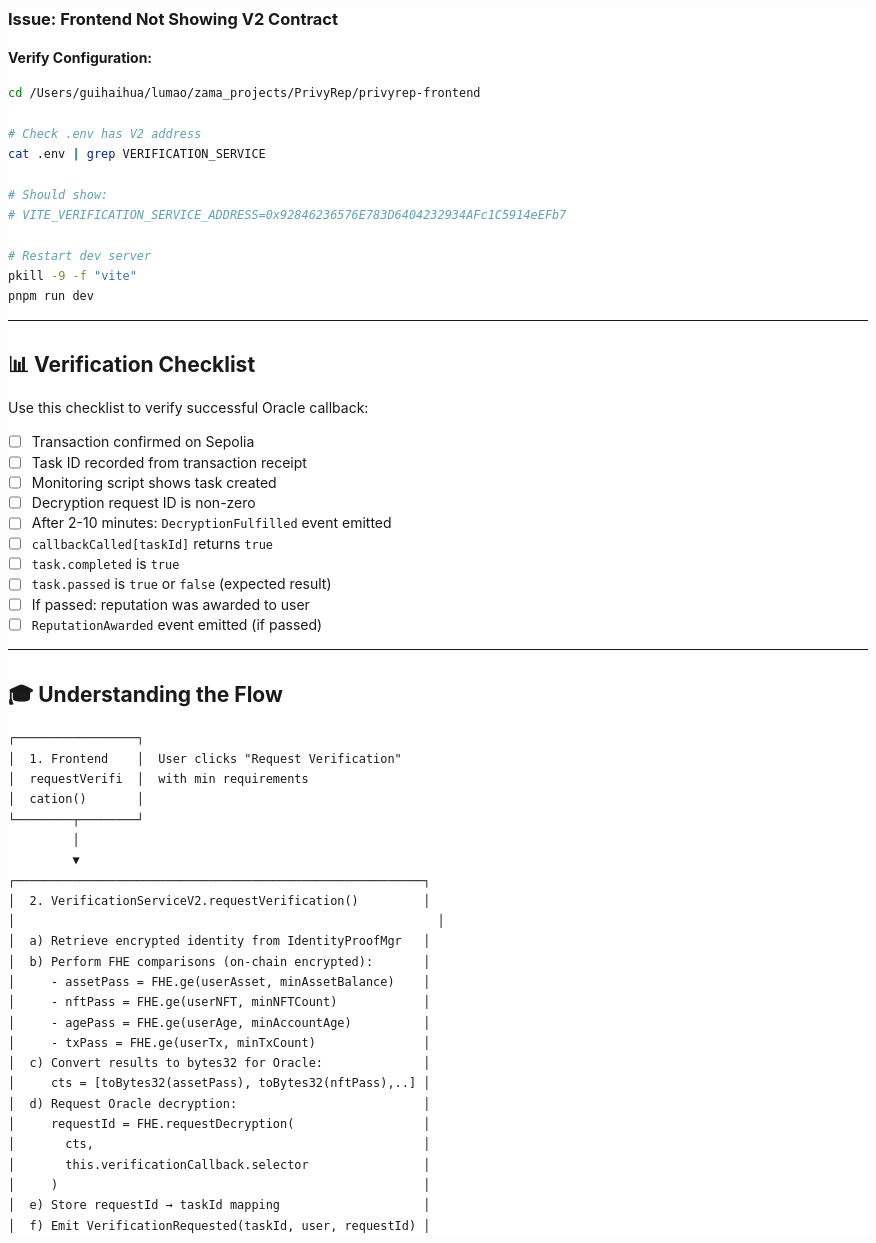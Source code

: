 ### Issue: Frontend Not Showing V2 Contract

**Verify Configuration:**
```bash
cd /Users/guihaihua/lumao/zama_projects/PrivyRep/privyrep-frontend

# Check .env has V2 address
cat .env | grep VERIFICATION_SERVICE

# Should show:
# VITE_VERIFICATION_SERVICE_ADDRESS=0x92846236576E783D6404232934AFc1C5914eEFb7

# Restart dev server
pkill -9 -f "vite"
pnpm run dev
```

---

## 📊 Verification Checklist

Use this checklist to verify successful Oracle callback:

- [ ] Transaction confirmed on Sepolia
- [ ] Task ID recorded from transaction receipt
- [ ] Monitoring script shows task created
- [ ] Decryption request ID is non-zero
- [ ] After 2-10 minutes: `DecryptionFulfilled` event emitted
- [ ] `callbackCalled[taskId]` returns `true`
- [ ] `task.completed` is `true`
- [ ] `task.passed` is `true` or `false` (expected result)
- [ ] If passed: reputation was awarded to user
- [ ] `ReputationAwarded` event emitted (if passed)

---

## 🎓 Understanding the Flow

```
┌─────────────────┐
│  1. Frontend    │  User clicks "Request Verification"
│  requestVerifi  │  with min requirements
│  cation()       │
└────────┬────────┘
         │
         ▼
┌─────────────────────────────────────────────────────────┐
│  2. VerificationServiceV2.requestVerification()         │
│                                                           │
│  a) Retrieve encrypted identity from IdentityProofMgr   │
│  b) Perform FHE comparisons (on-chain encrypted):       │
│     - assetPass = FHE.ge(userAsset, minAssetBalance)    │
│     - nftPass = FHE.ge(userNFT, minNFTCount)            │
│     - agePass = FHE.ge(userAge, minAccountAge)          │
│     - txPass = FHE.ge(userTx, minTxCount)               │
│  c) Convert results to bytes32 for Oracle:              │
│     cts = [toBytes32(assetPass), toBytes32(nftPass),..] │
│  d) Request Oracle decryption:                          │
│     requestId = FHE.requestDecryption(                  │
│       cts,                                              │
│       this.verificationCallback.selector                │
│     )                                                   │
│  e) Store requestId → taskId mapping                    │
│  f) Emit VerificationRequested(taskId, user, requestId) │
```